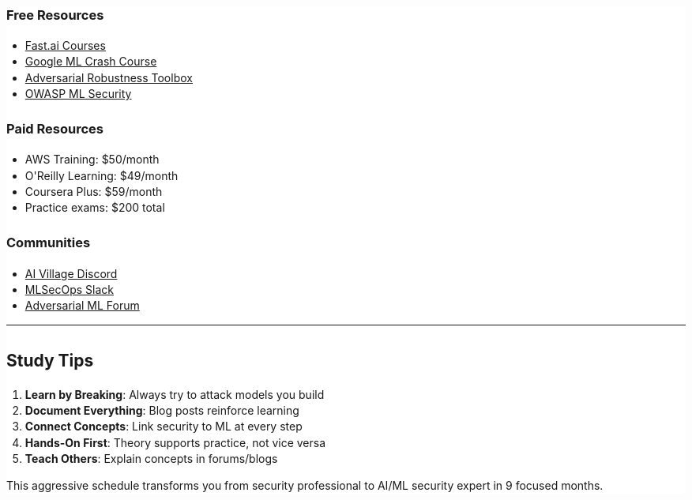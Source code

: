 ### Free Resources
- [Fast.ai Courses](https://www.fast.ai/)
- [Google ML Crash Course](https://developers.google.com/machine-learning/crash-course)
- [Adversarial Robustness Toolbox](https://github.com/Trusted-AI/adversarial-robustness-toolbox)
- [OWASP ML Security](https://owasp.org/www-project-machine-learning-security/)

### Paid Resources
- AWS Training: $50/month
- O'Reilly Learning: $49/month
- Coursera Plus: $59/month
- Practice exams: $200 total

### Communities
- [AI Village Discord](https://aivillage.org/)
- [MLSecOps Slack](https://mlsecops.com/)
- [Adversarial ML Forum](https://adversarial-ml.org/)

---

## Study Tips

1. **Learn by Breaking**: Always try to attack models you build
2. **Document Everything**: Blog posts reinforce learning
3. **Connect Concepts**: Link security to ML at every step
4. **Hands-On First**: Theory supports practice, not vice versa
5. **Teach Others**: Explain concepts in forums/blogs

This aggressive schedule transforms you from security professional to AI/ML security expert in 9 focused months.